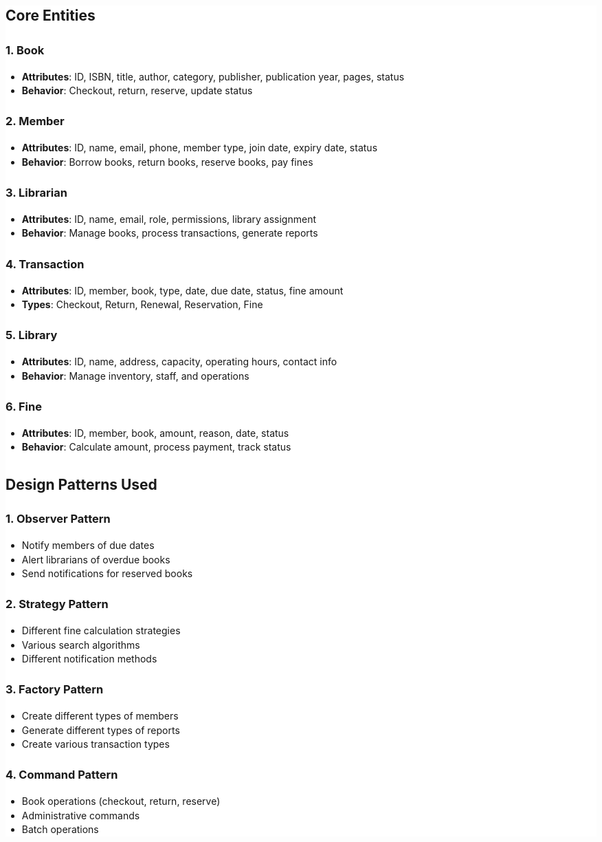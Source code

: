 ## Core Entities

### 1. Book
- **Attributes**: ID, ISBN, title, author, category, publisher, publication year, pages, status
- **Behavior**: Checkout, return, reserve, update status

### 2. Member
- **Attributes**: ID, name, email, phone, member type, join date, expiry date, status
- **Behavior**: Borrow books, return books, reserve books, pay fines

### 3. Librarian
- **Attributes**: ID, name, email, role, permissions, library assignment
- **Behavior**: Manage books, process transactions, generate reports

### 4. Transaction
- **Attributes**: ID, member, book, type, date, due date, status, fine amount
- **Types**: Checkout, Return, Renewal, Reservation, Fine

### 5. Library
- **Attributes**: ID, name, address, capacity, operating hours, contact info
- **Behavior**: Manage inventory, staff, and operations

### 6. Fine
- **Attributes**: ID, member, book, amount, reason, date, status
- **Behavior**: Calculate amount, process payment, track status

## Design Patterns Used

### 1. Observer Pattern
- Notify members of due dates
- Alert librarians of overdue books
- Send notifications for reserved books

### 2. Strategy Pattern
- Different fine calculation strategies
- Various search algorithms
- Different notification methods

### 3. Factory Pattern
- Create different types of members
- Generate different types of reports
- Create various transaction types

### 4. Command Pattern
- Book operations (checkout, return, reserve)
- Administrative commands
- Batch operations
